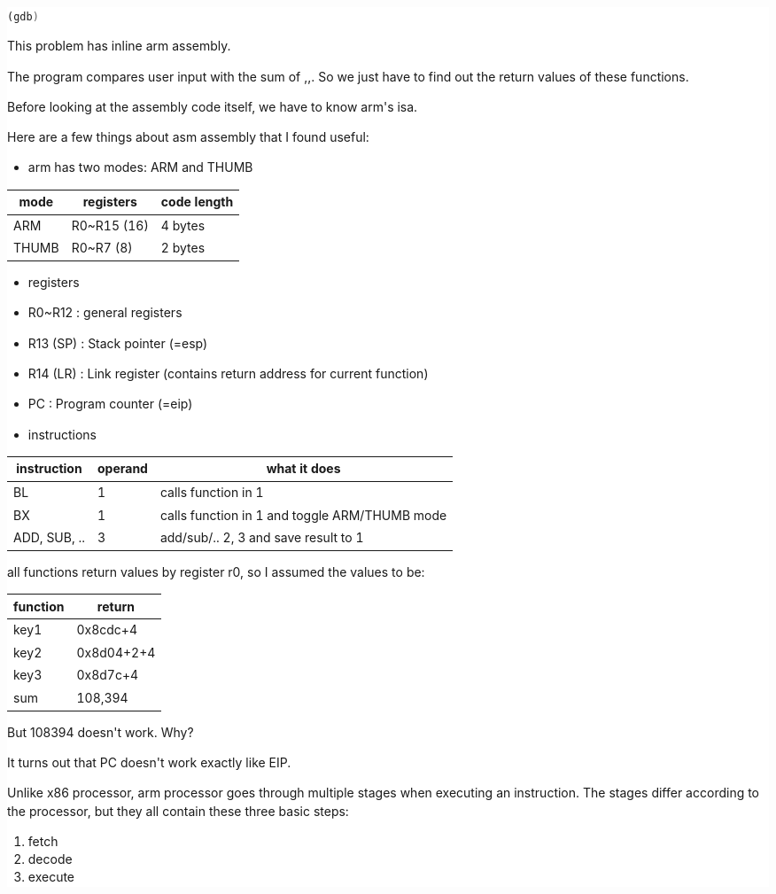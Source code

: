 ```nasm
(gdb)
```

This problem has inline arm assembly.

The program compares user input with the sum of <key1>,<key2>,<key3>. So we just have to find out the return values of these functions.

Before looking at the assembly code itself, we have to know arm's isa.

Here are a few things about asm assembly that I found useful:

- arm has two modes: ARM and THUMB

|mode|registers|code length|
|--|--|--|
|ARM|R0~R15 (16)|4 bytes|
|THUMB|R0~R7 (8)|2 bytes|

- registers
 - R0~R12 : general registers
 - R13 (SP) : Stack pointer (=esp)
 - R14 (LR) : Link register (contains return address for current function)
 - PC : Program counter (=eip)


- instructions

|instruction|operand|what it does|
|--|--|--|
|BL|1|calls function in 1|
|BX|1|calls function in 1 and toggle ARM/THUMB mode|
|ADD, SUB, ..|3|add/sub/.. 2, 3 and save result to 1|

all functions return values by register r0, so I assumed the values to be:

|function|return|
|--|--|
|key1|0x8cdc+4|
|key2|0x8d04+2+4|
|key3|0x8d7c+4|
|sum|108,394|

But 108394 doesn't work. Why?

It turns out that PC doesn't work exactly like EIP.

Unlike x86 processor, arm processor goes through multiple stages when executing an instruction. The stages differ according to the processor, but they all contain these three basic steps:

1. fetch
2. decode
3. execute
